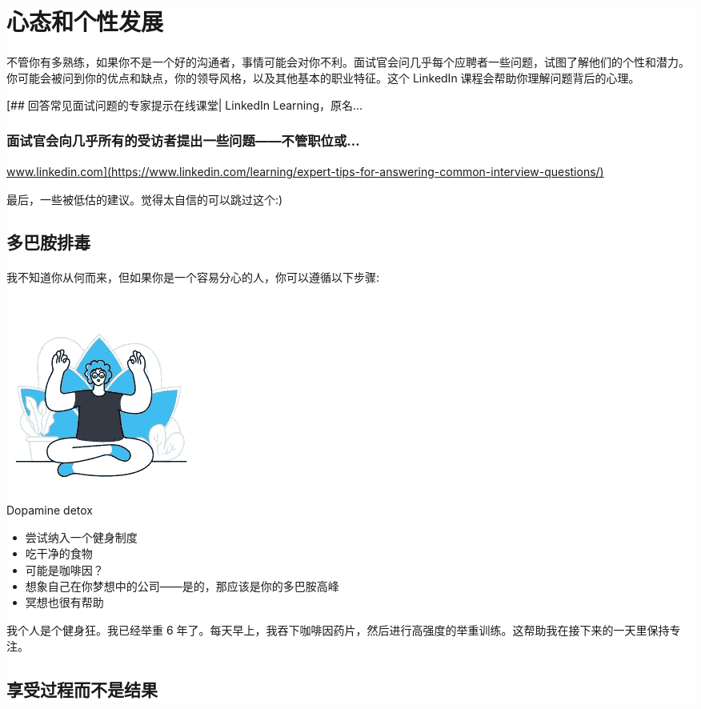 # 心态和个性发展

不管你有多熟练，如果你不是一个好的沟通者，事情可能会对你不利。面试官会问几乎每个应聘者一些问题，试图了解他们的个性和潜力。你可能会被问到你的优点和缺点，你的领导风格，以及其他基本的职业特征。这个 LinkedIn 课程会帮助你理解问题背后的心理。

[](https://www.linkedin.com/learning/expert-tips-for-answering-common-interview-questions/) [## 回答常见面试问题的专家提示在线课堂| LinkedIn Learning，原名…

### 面试官会向几乎所有的受访者提出一些问题——不管职位或…

www.linkedin.com](https://www.linkedin.com/learning/expert-tips-for-answering-common-interview-questions/) 

最后，一些被低估的建议。觉得太自信的可以跳过这个:)

## 多巴胺排毒

我不知道你从何而来，但如果你是一个容易分心的人，你可以遵循以下步骤:

![](img/02f14c3e399d4103f2aea2fd484e4e57.png)

Dopamine detox

*   尝试纳入一个健身制度
*   吃干净的食物
*   可能是咖啡因？
*   想象自己在你梦想中的公司——是的，那应该是你的多巴胺高峰
*   冥想也很有帮助

我个人是个健身狂。我已经举重 6 年了。每天早上，我吞下咖啡因药片，然后进行高强度的举重训练。这帮助我在接下来的一天里保持专注。

## 享受过程而不是结果
